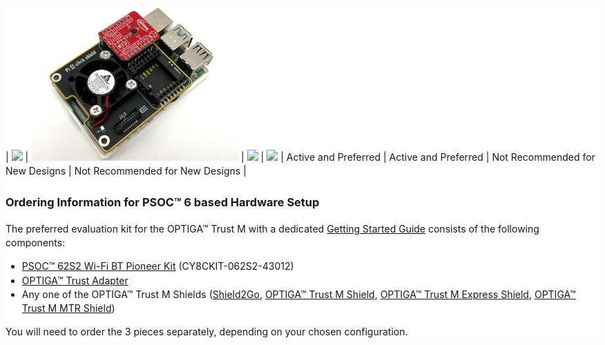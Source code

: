 | <a href="https://github.com/Infineon/getstarted-optiga-trust-m/tree/main/psoc62_cy8ckit_mikrobus"><img src="https://github.com/Infineon/Assets/raw/master/Pictures/PSoC62S2_OPTIGA_Trust_M_MikroBUS.png" width="300"></a> | <a href="https://github.com/Infineon/linux-optiga-trust-m"><img src="docs/images/optiga_trust_m_rpi_mbus.jpg" width="300"></a> | <a href="https://github.com/Infineon/getstarted-optiga-trust-m/tree/main/xmc4800_evaluation_kit"><img src="https://github.com/Infineon/Assets/raw/master/Pictures/OPTIGA_Trust_M_Eval_Kit%2002.jpg" width="320"></a> | <a href="https://github.com/Infineon/getstarted-optiga-trust-m/tree/main/psoc62_secure_development_kit"><img src="https://github.com/Infineon/Assets/raw/master/Pictures/optiga_trust_iot_secdevkit.png" width="320"></a> 
| Active and Preferred | Active and Preferred | Not Recommended for New Designs | Not Recommended for New Designs |

### Ordering Information for PSOC™ 6 based Hardware Setup
The preferred evaluation kit for the OPTIGA™ Trust M with a dedicated [Getting Started Guide](https://github.com/Infineon/getstarted-optiga-trust-m) consists of the following components: 

- [PSOC™ 62S2 Wi-Fi BT Pioneer Kit](https://www.infineon.com/cms/en/product/evaluation-boards/cy8ckit-062s2-43012/) (CY8CKIT-062S2-43012)
- [OPTIGA™ Trust Adapter](https://www.infineon.com/cms/en/product/evaluation-boards/optiga-trust-adapter) 
- Any one of the OPTIGA™ Trust M Shields ([Shield2Go](https://www.infineon.com/cms/en/product/evaluation-boards/s2go-security-optiga-m/), [OPTIGA™ Trust M Shield](https://www.infineon.com/optiga-trust-m-shield), [OPTIGA™ Trust M Express Shield](https://www.infineon.com/optiga-trust-m-express-shield), [OPTIGA™ Trust M MTR Shield](https://www.infineon.com/cms/en/product/evaluation-boards/trust-m-mtr-shield/))

You will need to order the 3 pieces separately, depending on your chosen configuration.
